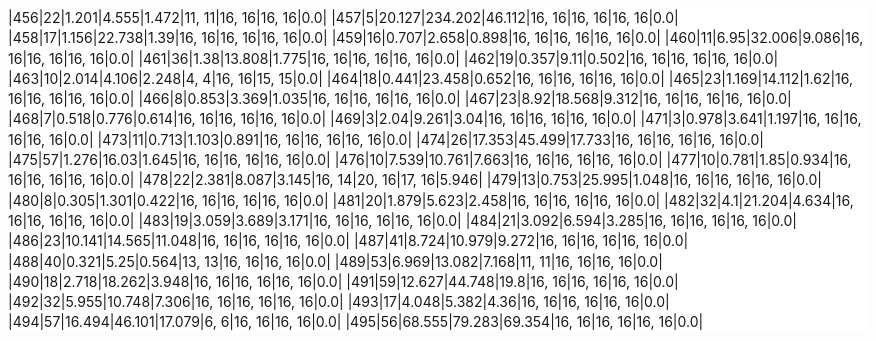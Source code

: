 |456|22|1.201|4.555|1.472|11, 11|16, 16|16, 16|0.0|
|457|5|20.127|234.202|46.112|16, 16|16, 16|16, 16|0.0|
|458|17|1.156|22.738|1.39|16, 16|16, 16|16, 16|0.0|
|459|16|0.707|2.658|0.898|16, 16|16, 16|16, 16|0.0|
|460|11|6.95|32.006|9.086|16, 16|16, 16|16, 16|0.0|
|461|36|1.38|13.808|1.775|16, 16|16, 16|16, 16|0.0|
|462|19|0.357|9.11|0.502|16, 16|16, 16|16, 16|0.0|
|463|10|2.014|4.106|2.248|4, 4|16, 16|15, 15|0.0|
|464|18|0.441|23.458|0.652|16, 16|16, 16|16, 16|0.0|
|465|23|1.169|14.112|1.62|16, 16|16, 16|16, 16|0.0|
|466|8|0.853|3.369|1.035|16, 16|16, 16|16, 16|0.0|
|467|23|8.92|18.568|9.312|16, 16|16, 16|16, 16|0.0|
|468|7|0.518|0.776|0.614|16, 16|16, 16|16, 16|0.0|
|469|3|2.04|9.261|3.04|16, 16|16, 16|16, 16|0.0|
|471|3|0.978|3.641|1.197|16, 16|16, 16|16, 16|0.0|
|473|11|0.713|1.103|0.891|16, 16|16, 16|16, 16|0.0|
|474|26|17.353|45.499|17.733|16, 16|16, 16|16, 16|0.0|
|475|57|1.276|16.03|1.645|16, 16|16, 16|16, 16|0.0|
|476|10|7.539|10.761|7.663|16, 16|16, 16|16, 16|0.0|
|477|10|0.781|1.85|0.934|16, 16|16, 16|16, 16|0.0|
|478|22|2.381|8.087|3.145|16, 14|20, 16|17, 16|5.946|
|479|13|0.753|25.995|1.048|16, 16|16, 16|16, 16|0.0|
|480|8|0.305|1.301|0.422|16, 16|16, 16|16, 16|0.0|
|481|20|1.879|5.623|2.458|16, 16|16, 16|16, 16|0.0|
|482|32|4.1|21.204|4.634|16, 16|16, 16|16, 16|0.0|
|483|19|3.059|3.689|3.171|16, 16|16, 16|16, 16|0.0|
|484|21|3.092|6.594|3.285|16, 16|16, 16|16, 16|0.0|
|486|23|10.141|14.565|11.048|16, 16|16, 16|16, 16|0.0|
|487|41|8.724|10.979|9.272|16, 16|16, 16|16, 16|0.0|
|488|40|0.321|5.25|0.564|13, 13|16, 16|16, 16|0.0|
|489|53|6.969|13.082|7.168|11, 11|16, 16|16, 16|0.0|
|490|18|2.718|18.262|3.948|16, 16|16, 16|16, 16|0.0|
|491|59|12.627|44.748|19.8|16, 16|16, 16|16, 16|0.0|
|492|32|5.955|10.748|7.306|16, 16|16, 16|16, 16|0.0|
|493|17|4.048|5.382|4.36|16, 16|16, 16|16, 16|0.0|
|494|57|16.494|46.101|17.079|6, 6|16, 16|16, 16|0.0|
|495|56|68.555|79.283|69.354|16, 16|16, 16|16, 16|0.0|